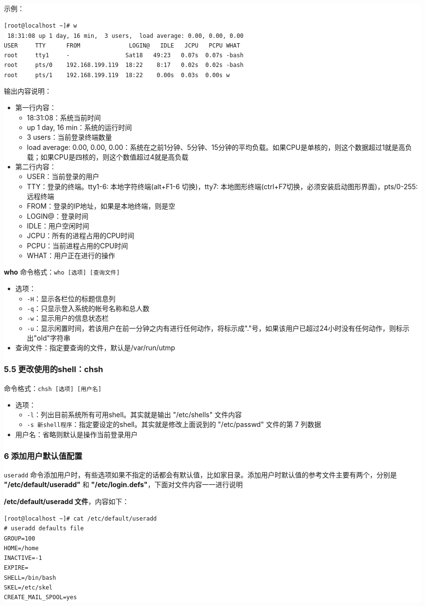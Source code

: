 示例：

```shell
[root@localhost ~]# w
 18:31:08 up 1 day, 16 min,  3 users,  load average: 0.00, 0.00, 0.00
USER     TTY      FROM              LOGIN@   IDLE   JCPU   PCPU WHAT
root     tty1     -                Sat18   49:23   0.07s  0.07s -bash
root     pts/0    192.168.199.119  18:22    8:17   0.02s  0.02s -bash
root     pts/1    192.168.199.119  18:22    0.00s  0.03s  0.00s w
```

输出内容说明：

- 第一行内容：
  - 18:31:08：系统当前时间
  - up 1 day, 16 min：系统的运行时间
  - 3 users：当前登录终端数量
  - load average: 0.00, 0.00, 0.00：系统在之前1分钟、5分钟、15分钟的平均负载。如果CPU是单核的，则这个数据超过1就是高负载；如果CPU是四核的，则这个数值超过4就是高负载
- 第二行内容：
  - USER：当前登录的用户
  - TTY：登录的终端。tty1-6: 本地字符终端(alt+F1-6 切换)，tty7: 本地图形终端(ctrl+F7切换，必须安装启动图形界面)，pts/0-255: 远程终端
  - FROM：登录的IP地址，如果是本地终端，则是空
  - LOGIN@：登录时间
  - IDLE：用户空闲时间
  - JCPU：所有的进程占用的CPU时间
  - PCPU：当前进程占用的CPU时间
  - WHAT：用户正在进行的操作

**who** 命令格式：`who [选项] [查询文件]`

- 选项：
  - `-H`：显示各栏位的标题信息列
  - `-q`：只显示登入系统的帐号名称和总人数
  - `-w`：显示用户的信息状态栏
  - `-u`：显示闲置时间，若该用户在前一分钟之内有进行任何动作，将标示成"."号，如果该用户已超过24小时没有任何动作，则标示出"old"字符串
- 查询文件：指定要查询的文件，默认是/var/run/utmp

### 5.5 更改使用的shell：chsh

命令格式：`chsh [选项] [用户名]`

- 选项：
  - `-l`：列出目前系统所有可用shell。其实就是输出 "/etc/shells" 文件内容
  - `-s 新shell程序`：指定要设定的shell。其实就是修改上面说到的 "/etc/passwd" 文件的第 7 列数据
- 用户名：省略则默认是操作当前登录用户

### 6 添加用户默认值配置

`useradd` 命令添加用户时，有些选项如果不指定的话都会有默认值，比如家目录。添加用户时默认值的参考文件主要有两个，分别是 **"/etc/default/useradd"** 和 **"/etc/login.defs"**，下面对文件内容一一进行说明

**/etc/default/useradd 文件**，内容如下：

```
[root@localhost ~]# cat /etc/default/useradd 
# useradd defaults file
GROUP=100
HOME=/home
INACTIVE=-1
EXPIRE=
SHELL=/bin/bash
SKEL=/etc/skel
CREATE_MAIL_SPOOL=yes
```
